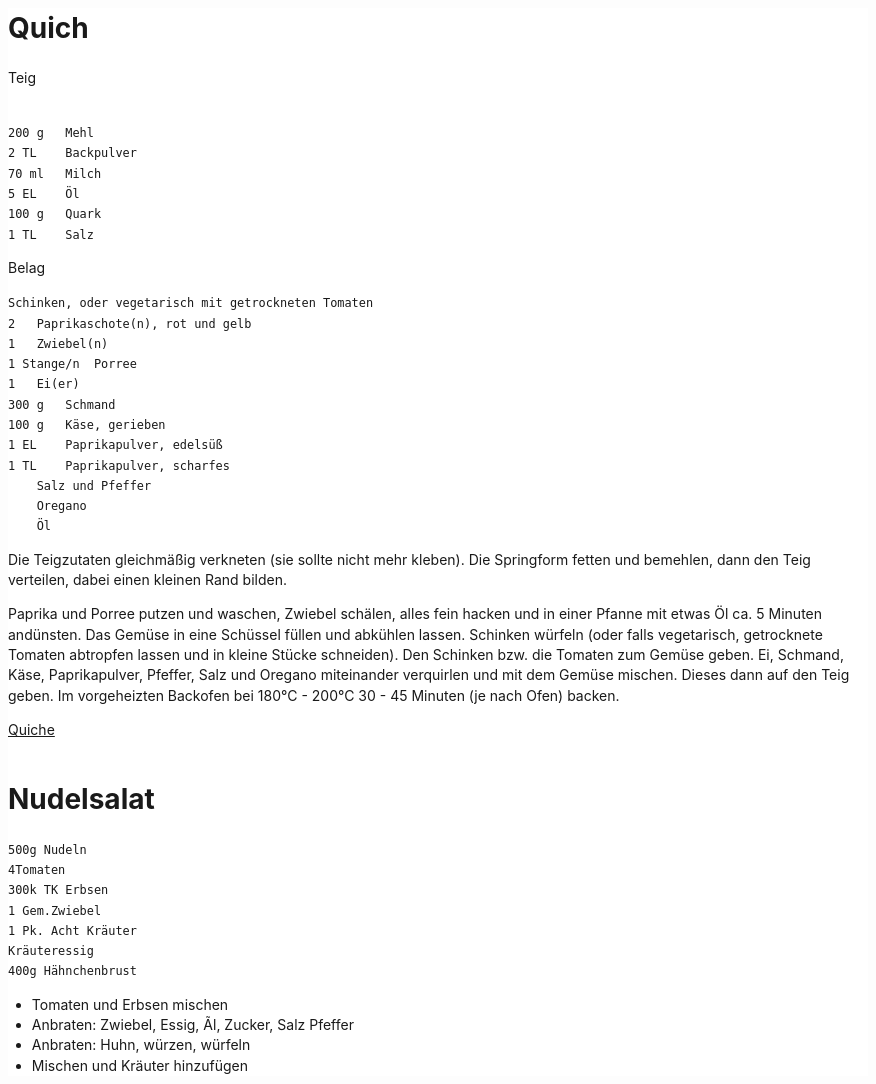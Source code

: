 
# Quich

Teig
```

200 g 	Mehl
2 TL 	Backpulver
70 ml 	Milch
5 EL 	Öl
100 g 	Quark
1 TL 	Salz 
```

Belag

```
Schinken, oder vegetarisch mit getrockneten Tomaten
2  	Paprikaschote(n), rot und gelb
1  	Zwiebel(n)
1 Stange/n 	Porree
1  	Ei(er)
300 g 	Schmand
100 g 	Käse, gerieben
1 EL 	Paprikapulver, edelsüß
1 TL 	Paprikapulver, scharfes
 	Salz und Pfeffer
 	Oregano
 	Öl 
```

Die Teigzutaten gleichmäßig verkneten (sie sollte nicht mehr kleben). Die Springform fetten und bemehlen, dann den Teig verteilen, dabei einen kleinen Rand bilden.

Paprika und Porree putzen und waschen, Zwiebel schälen, alles fein hacken und in einer Pfanne mit etwas Öl ca. 5 Minuten andünsten.
Das Gemüse in eine Schüssel füllen und abkühlen lassen.
Schinken würfeln (oder falls vegetarisch, getrocknete Tomaten abtropfen lassen und in kleine Stücke schneiden). Den Schinken bzw. die Tomaten zum Gemüse geben. Ei, Schmand, Käse, Paprikapulver, Pfeffer, Salz und Oregano miteinander verquirlen und mit dem Gemüse mischen. Dieses dann auf den Teig geben. Im vorgeheizten Backofen bei 180°C - 200°C 30 - 45 Minuten (je nach Ofen) backen. 

[Quiche](http://www.chefkoch.de/rezepte/2471391389205963/Quiche.html)

# Nudelsalat
```
500g Nudeln
4Tomaten
300k TK Erbsen
1 Gem.Zwiebel
1 Pk. Acht Kräuter
Kräuteressig
400g Hähnchenbrust
```
* Tomaten und Erbsen mischen
* Anbraten: Zwiebel, Essig, Ãl, Zucker, Salz Pfeffer
* Anbraten: Huhn, würzen, würfeln
* Mischen und Kräuter hinzufügen
